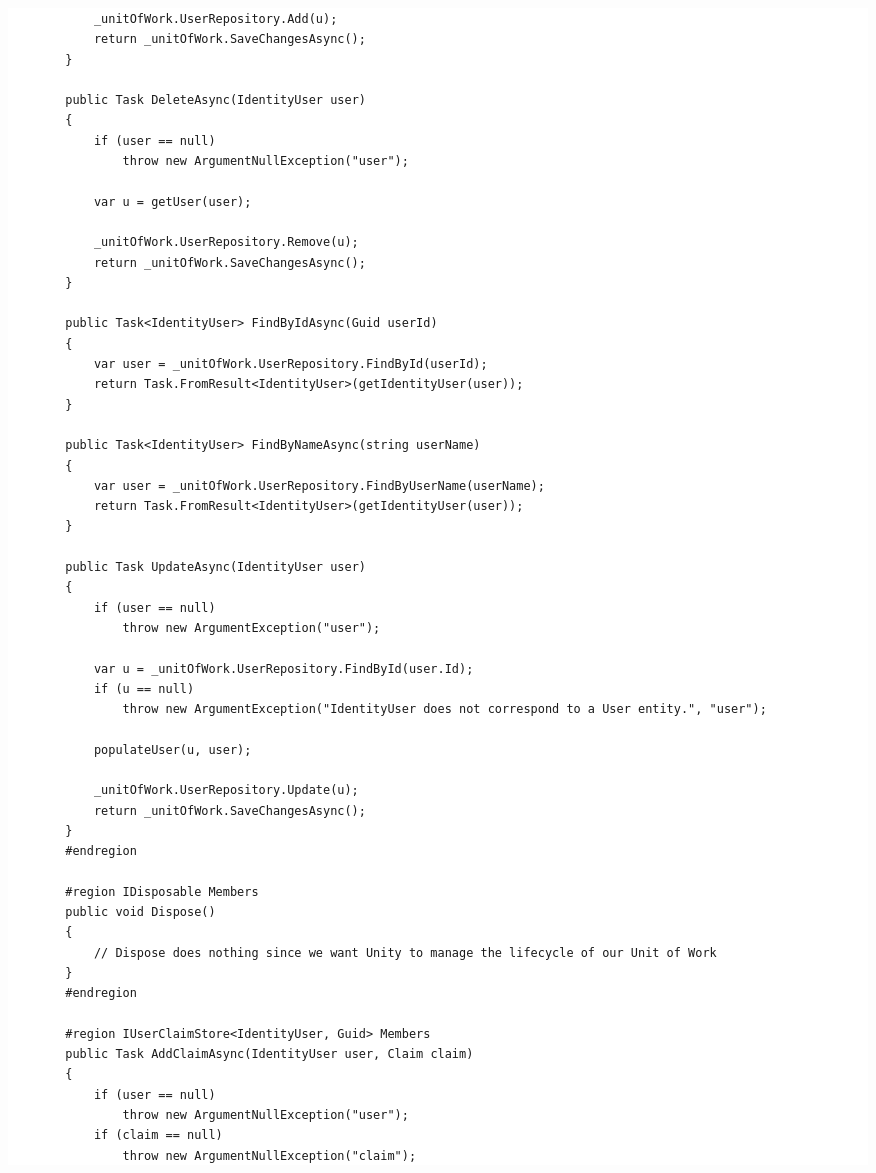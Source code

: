                 _unitOfWork.UserRepository.Add(u);
                return _unitOfWork.SaveChangesAsync();
            }

            public Task DeleteAsync(IdentityUser user)
            {
                if (user == null)
                    throw new ArgumentNullException("user");

                var u = getUser(user);

                _unitOfWork.UserRepository.Remove(u);
                return _unitOfWork.SaveChangesAsync();
            }

            public Task<IdentityUser> FindByIdAsync(Guid userId)
            {
                var user = _unitOfWork.UserRepository.FindById(userId);
                return Task.FromResult<IdentityUser>(getIdentityUser(user));
            }

            public Task<IdentityUser> FindByNameAsync(string userName)
            {
                var user = _unitOfWork.UserRepository.FindByUserName(userName);
                return Task.FromResult<IdentityUser>(getIdentityUser(user));
            }

            public Task UpdateAsync(IdentityUser user)
            {
                if (user == null)
                    throw new ArgumentException("user");

                var u = _unitOfWork.UserRepository.FindById(user.Id);
                if (u == null)
                    throw new ArgumentException("IdentityUser does not correspond to a User entity.", "user");

                populateUser(u, user);

                _unitOfWork.UserRepository.Update(u);
                return _unitOfWork.SaveChangesAsync();
            }
            #endregion

            #region IDisposable Members
            public void Dispose()
            {
                // Dispose does nothing since we want Unity to manage the lifecycle of our Unit of Work
            }
            #endregion

            #region IUserClaimStore<IdentityUser, Guid> Members
            public Task AddClaimAsync(IdentityUser user, Claim claim)
            {
                if (user == null)
                    throw new ArgumentNullException("user");
                if (claim == null)
                    throw new ArgumentNullException("claim");
